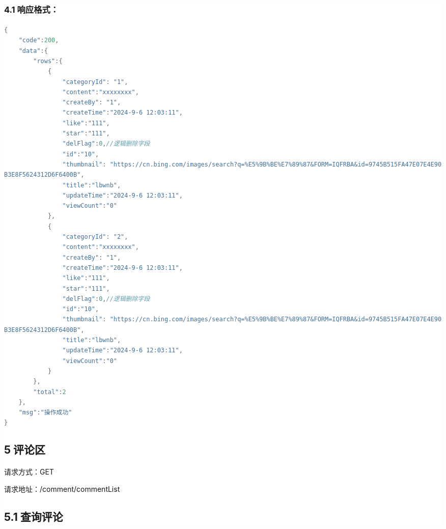 ### 4.1 响应格式：

```java
{
    "code":200,
    "data":{
        "rows":{
            {
                "categoryId": "1",
        		"content":"xxxxxxxx",
        		"createBy": "1",
        		"createTime":"2024-9-6 12:03:11",
                "like":"111",
                "star":"111",
        		"delFlag":0,//逻辑删除字段
        		"id":"10",
        		"thumbnail": "https://cn.bing.com/images/search?q=%E5%9B%BE%E7%89%87&FORM=IQFRBA&id=9745B515FA47E07E4E90B3E8F5624312D6F6400B",
        		"title":"lbwnb",
        		"updateTime":"2024-9-6 12:03:11",
        		"viewCount":"0"
            },
            {
                "categoryId": "2",
        		"content":"xxxxxxxx",
        		"createBy": "1",
        		"createTime":"2024-9-6 12:03:11",
                "like":"111",
                "star":"111",
        		"delFlag":0,//逻辑删除字段
        		"id":"10",
        		"thumbnail": "https://cn.bing.com/images/search?q=%E5%9B%BE%E7%89%87&FORM=IQFRBA&id=9745B515FA47E07E4E90B3E8F5624312D6F6400B",
        		"title":"lbwnb",
        		"updateTime":"2024-9-6 12:03:11",
        		"viewCount":"0"
            }
        },
        "total":2
    },
    "msg":"操作成功"
}
```

## 5 评论区

请求方式：GET

请求地址：/comment/commentList

## 5.1 查询评论
